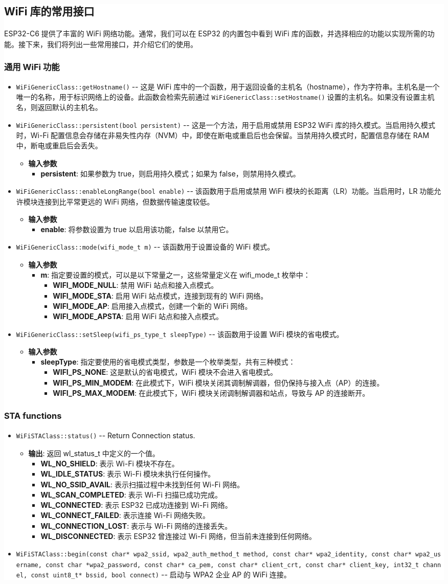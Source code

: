 ## WiFi 库的常用接口

ESP32-C6 提供了丰富的 WiFi 网络功能。通常，我们可以在 ESP32 的内置包中看到 WiFi 库的函数，并选择相应的功能以实现所需的功能。接下来，我们将列出一些常用接口，并介绍它们的使用。

### 通用 WiFi 功能

- `WiFiGenericClass::getHostname()` -- 这是 WiFi 库中的一个函数，用于返回设备的主机名（hostname），作为字符串。主机名是一个唯一的名称，用于标识网络上的设备。此函数会检索先前通过 `WiFiGenericClass::setHostname()` 设置的主机名。如果没有设置主机名，则返回默认的主机名。

- `WiFiGenericClass::persistent(bool persistent)` -- 这是一个方法，用于启用或禁用 ESP32 WiFi 库的持久模式。当启用持久模式时，Wi-Fi 配置信息会存储在非易失性内存（NVM）中，即使在断电或重启后也会保留。当禁用持久模式时，配置信息存储在 RAM 中，断电或重启后会丢失。

	- **输入参数**
		- **persistent**: 如果参数为 true，则启用持久模式；如果为 false，则禁用持久模式。

- `WiFiGenericClass::enableLongRange(bool enable)` -- 该函数用于启用或禁用 WiFi 模块的长距离（LR）功能。当启用时，LR 功能允许模块连接到比平常更远的 WiFi 网络，但数据传输速度较低。

	- **输入参数**
		- **enable**: 将参数设置为 true 以启用该功能，false 以禁用它。

- `WiFiGenericClass::mode(wifi_mode_t m)` -- 该函数用于设置设备的 WiFi 模式。

	- **输入参数**
		- **m**: 指定要设置的模式，可以是以下常量之一，这些常量定义在 wifi_mode_t 枚举中：
			- **WIFI_MODE_NULL**: 禁用 WiFi 站点和接入点模式。
			- **WIFI_MODE_STA**: 启用 WiFi 站点模式，连接到现有的 WiFi 网络。
			- **WIFI_MODE_AP**: 启用接入点模式，创建一个新的 WiFi 网络。
			- **WIFI_MODE_APSTA**: 启用 WiFi 站点和接入点模式。

- `WiFiGenericClass::setSleep(wifi_ps_type_t sleepType)` -- 该函数用于设置 WiFi 模块的省电模式。

	- **输入参数**
		- **sleepType**: 指定要使用的省电模式类型，参数是一个枚举类型，共有三种模式：
			- **WIFI_PS_NONE**: 这是默认的省电模式，WiFi 模块不会进入省电模式。
			- **WIFI_PS_MIN_MODEM**: 在此模式下，WiFi 模块关闭其调制解调器，但仍保持与接入点（AP）的连接。
			- **WIFI_PS_MAX_MODEM**: 在此模式下，WiFi 模块关闭调制解调器和站点，导致与 AP 的连接断开。

### STA functions

- `WiFiSTAClass::status()` -- Return Connection status.

	- **输出**: 返回 wl_status_t 中定义的一个值。
		- **WL_NO_SHIELD**: 表示 Wi-Fi 模块不存在。
    	- **WL_IDLE_STATUS**: 表示 Wi-Fi 模块未执行任何操作。
    	- **WL_NO_SSID_AVAIL**: 表示扫描过程中未找到任何 Wi-Fi 网络。
    	- **WL_SCAN_COMPLETED**: 表示 Wi-Fi 扫描已成功完成。
    	- **WL_CONNECTED**: 表示 ESP32 已成功连接到 Wi-Fi 网络。
    	- **WL_CONNECT_FAILED**: 表示连接 Wi-Fi 网络失败。
    	- **WL_CONNECTION_LOST**: 表示与 Wi-Fi 网络的连接丢失。
    	- **WL_DISCONNECTED**: 表示 ESP32 曾连接过 Wi-Fi 网络，但当前未连接到任何网络。

- `WiFiSTAClass::begin(const char* wpa2_ssid, wpa2_auth_method_t method, const char* wpa2_identity, const char* wpa2_username, const char *wpa2_password, const char* ca_pem, const char* client_crt, const char* client_key, int32_t channel, const uint8_t* bssid, bool connect)` -- 启动与 WPA2 企业 AP 的 WiFi 连接。

